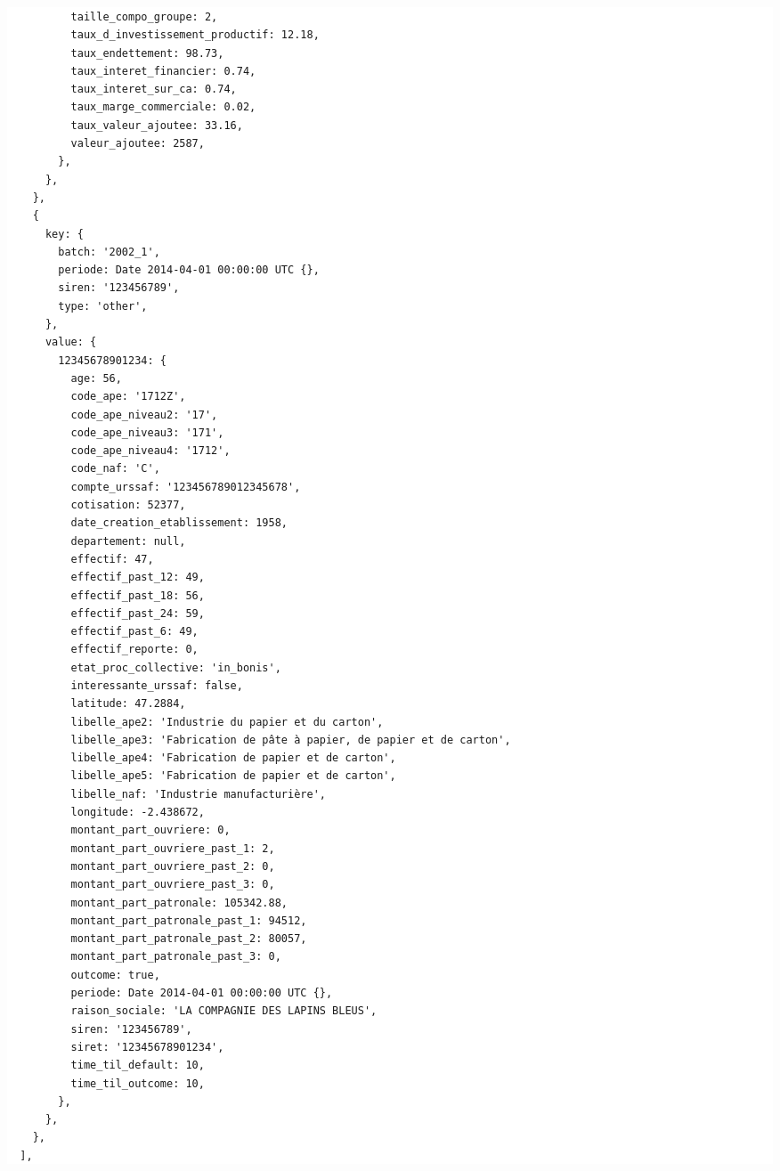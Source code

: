               taille_compo_groupe: 2,
              taux_d_investissement_productif: 12.18,
              taux_endettement: 98.73,
              taux_interet_financier: 0.74,
              taux_interet_sur_ca: 0.74,
              taux_marge_commerciale: 0.02,
              taux_valeur_ajoutee: 33.16,
              valeur_ajoutee: 2587,
            },
          },
        },
        {
          key: {
            batch: '2002_1',
            periode: Date 2014-04-01 00:00:00 UTC {},
            siren: '123456789',
            type: 'other',
          },
          value: {
            12345678901234: {
              age: 56,
              code_ape: '1712Z',
              code_ape_niveau2: '17',
              code_ape_niveau3: '171',
              code_ape_niveau4: '1712',
              code_naf: 'C',
              compte_urssaf: '123456789012345678',
              cotisation: 52377,
              date_creation_etablissement: 1958,
              departement: null,
              effectif: 47,
              effectif_past_12: 49,
              effectif_past_18: 56,
              effectif_past_24: 59,
              effectif_past_6: 49,
              effectif_reporte: 0,
              etat_proc_collective: 'in_bonis',
              interessante_urssaf: false,
              latitude: 47.2884,
              libelle_ape2: 'Industrie du papier et du carton',
              libelle_ape3: 'Fabrication de pâte à papier, de papier et de carton',
              libelle_ape4: 'Fabrication de papier et de carton',
              libelle_ape5: 'Fabrication de papier et de carton',
              libelle_naf: 'Industrie manufacturière',
              longitude: -2.438672,
              montant_part_ouvriere: 0,
              montant_part_ouvriere_past_1: 2,
              montant_part_ouvriere_past_2: 0,
              montant_part_ouvriere_past_3: 0,
              montant_part_patronale: 105342.88,
              montant_part_patronale_past_1: 94512,
              montant_part_patronale_past_2: 80057,
              montant_part_patronale_past_3: 0,
              outcome: true,
              periode: Date 2014-04-01 00:00:00 UTC {},
              raison_sociale: 'LA COMPAGNIE DES LAPINS BLEUS',
              siren: '123456789',
              siret: '12345678901234',
              time_til_default: 10,
              time_til_outcome: 10,
            },
          },
        },
      ],
